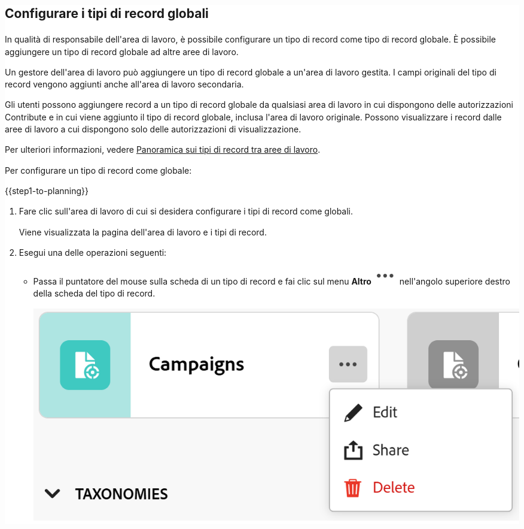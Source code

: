 

<div class="preview">

## Configurare i tipi di record globali



In qualità di responsabile dell&#39;area di lavoro, è possibile configurare un tipo di record come tipo di record globale. È possibile aggiungere un tipo di record globale ad altre aree di lavoro.

Un gestore dell&#39;area di lavoro può aggiungere un tipo di record globale a un&#39;area di lavoro gestita. I campi originali del tipo di record vengono aggiunti anche all&#39;area di lavoro secondaria.

Gli utenti possono aggiungere record a un tipo di record globale da qualsiasi area di lavoro in cui dispongono delle autorizzazioni Contribute e in cui viene aggiunto il tipo di record globale, inclusa l&#39;area di lavoro originale. Possono visualizzare i record dalle aree di lavoro a cui dispongono solo delle autorizzazioni di visualizzazione.

Per ulteriori informazioni, vedere [Panoramica sui tipi di record tra aree di lavoro](/help/quicksilver/planning/architecture/cross-workspace-record-types-overview.md).

Per configurare un tipo di record come globale:

{{step1-to-planning}}

1. Fare clic sull&#39;area di lavoro di cui si desidera configurare i tipi di record come globali.

   Viene visualizzata la pagina dell&#39;area di lavoro e i tipi di record.
1. Esegui una delle operazioni seguenti:

   * Passa il puntatore del mouse sulla scheda di un tipo di record e fai clic sul menu **Altro** ![Altro menu](assets/more-menu.png) nell&#39;angolo superiore destro della scheda del tipo di record. 

     ![Altre opzioni di menu dalla scheda del tipo di record](assets/more-menu-options-from-record-type-card.png)
